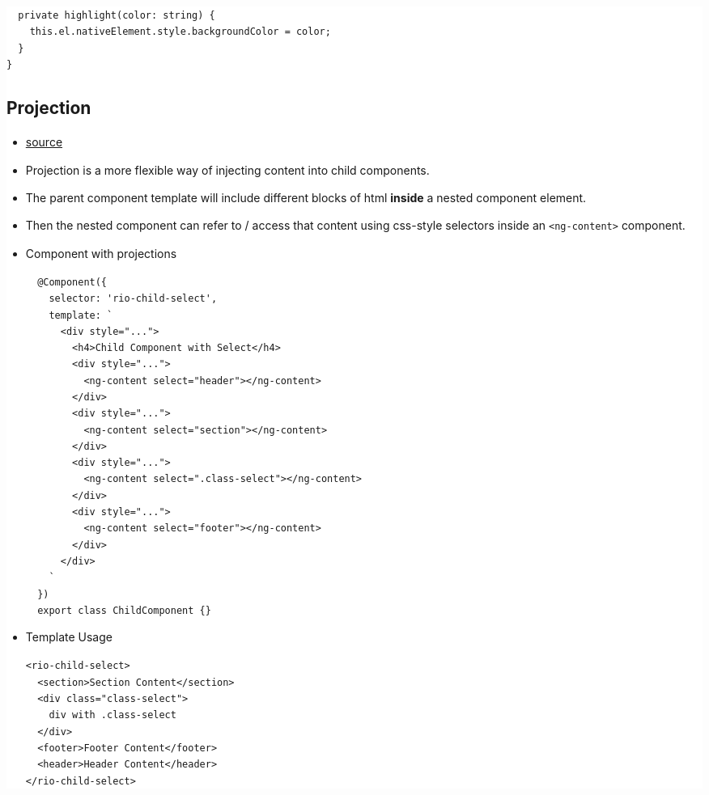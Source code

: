 ```(typescript)
  private highlight(color: string) {
    this.el.nativeElement.style.backgroundColor = color;
  }
}
```

## Projection
- [source](https://angular-2-training-book.rangle.io/handout/components/projection.html)
- Projection is a more flexible way of injecting content into child components.
- The parent component template will include different blocks of html **inside** a nested component element.  
- Then the nested component can refer to / access that content using css-style selectors inside an `<ng-content>` component.
- Component with projections

  ```(typescript)
    @Component({
      selector: 'rio-child-select',
      template: `
        <div style="...">
          <h4>Child Component with Select</h4>
          <div style="...">
            <ng-content select="header"></ng-content>
          </div>
          <div style="...">
            <ng-content select="section"></ng-content>
          </div>
          <div style="...">
            <ng-content select=".class-select"></ng-content>
          </div>
          <div style="...">
            <ng-content select="footer"></ng-content>
          </div>
        </div>
      `
    })
    export class ChildComponent {}
  ```

- Template Usage

  ```(html)
  <rio-child-select>
    <section>Section Content</section>
    <div class="class-select">
      div with .class-select
    </div>
    <footer>Footer Content</footer>
    <header>Header Content</header>
  </rio-child-select>
  ```
